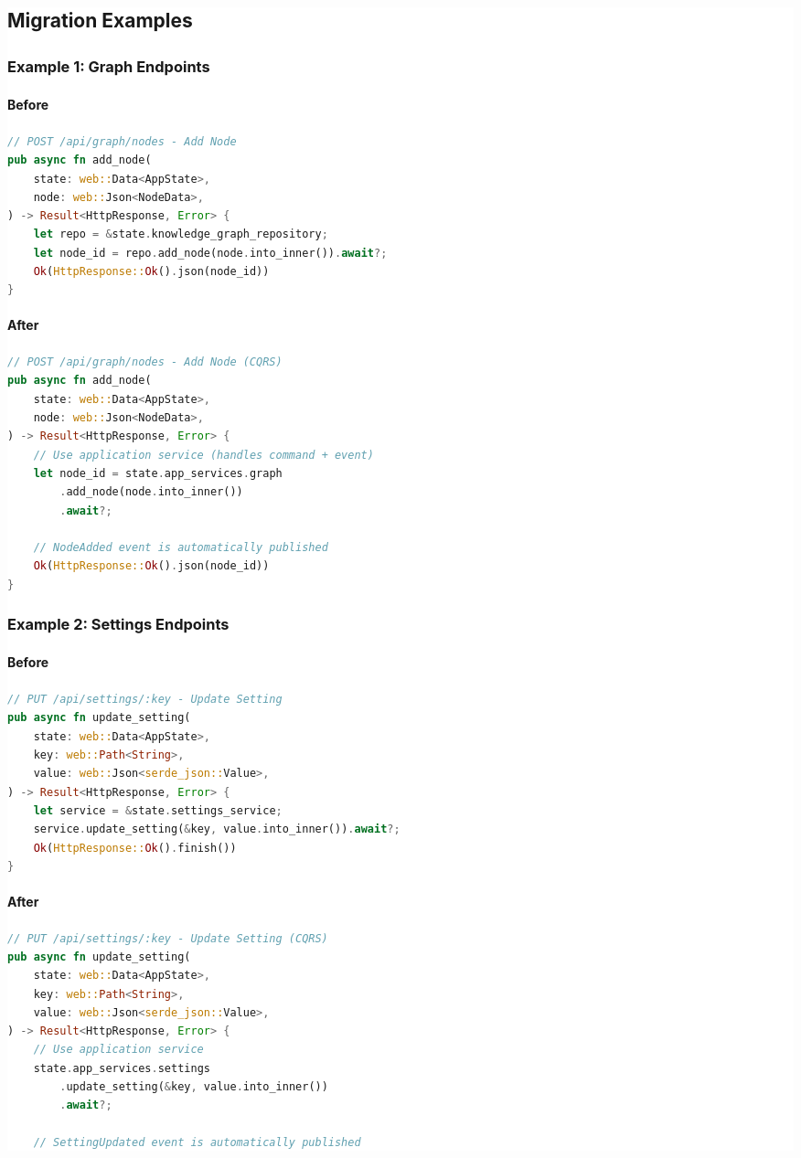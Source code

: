## Migration Examples

### Example 1: Graph Endpoints

#### Before
```rust
// POST /api/graph/nodes - Add Node
pub async fn add_node(
    state: web::Data<AppState>,
    node: web::Json<NodeData>,
) -> Result<HttpResponse, Error> {
    let repo = &state.knowledge_graph_repository;
    let node_id = repo.add_node(node.into_inner()).await?;
    Ok(HttpResponse::Ok().json(node_id))
}
```

#### After
```rust
// POST /api/graph/nodes - Add Node (CQRS)
pub async fn add_node(
    state: web::Data<AppState>,
    node: web::Json<NodeData>,
) -> Result<HttpResponse, Error> {
    // Use application service (handles command + event)
    let node_id = state.app_services.graph
        .add_node(node.into_inner())
        .await?;

    // NodeAdded event is automatically published
    Ok(HttpResponse::Ok().json(node_id))
}
```

### Example 2: Settings Endpoints

#### Before
```rust
// PUT /api/settings/:key - Update Setting
pub async fn update_setting(
    state: web::Data<AppState>,
    key: web::Path<String>,
    value: web::Json<serde_json::Value>,
) -> Result<HttpResponse, Error> {
    let service = &state.settings_service;
    service.update_setting(&key, value.into_inner()).await?;
    Ok(HttpResponse::Ok().finish())
}
```

#### After
```rust
// PUT /api/settings/:key - Update Setting (CQRS)
pub async fn update_setting(
    state: web::Data<AppState>,
    key: web::Path<String>,
    value: web::Json<serde_json::Value>,
) -> Result<HttpResponse, Error> {
    // Use application service
    state.app_services.settings
        .update_setting(&key, value.into_inner())
        .await?;

    // SettingUpdated event is automatically published
```
